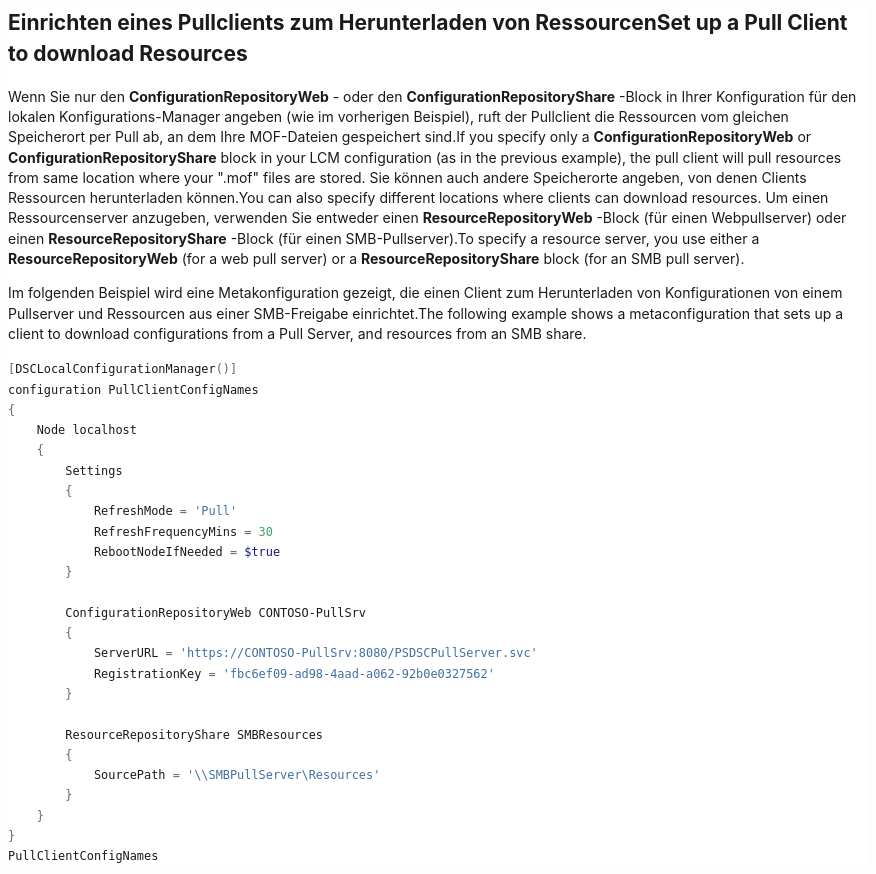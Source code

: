 ## <a name="set-up-a-pull-client-to-download-resources"></a><span data-ttu-id="35f7c-146">Einrichten eines Pullclients zum Herunterladen von Ressourcen</span><span class="sxs-lookup"><span data-stu-id="35f7c-146">Set up a Pull Client to download Resources</span></span>

<span data-ttu-id="35f7c-147">Wenn Sie nur den **ConfigurationRepositoryWeb** - oder den **ConfigurationRepositoryShare** -Block in Ihrer Konfiguration für den lokalen Konfigurations-Manager angeben (wie im vorherigen Beispiel), ruft der Pullclient die Ressourcen vom gleichen Speicherort per Pull ab, an dem Ihre MOF-Dateien gespeichert sind.</span><span class="sxs-lookup"><span data-stu-id="35f7c-147">If you specify only a **ConfigurationRepositoryWeb** or **ConfigurationRepositoryShare** block in your LCM configuration (as in the previous example), the pull client will pull resources from same location where your ".mof" files are stored.</span></span> <span data-ttu-id="35f7c-148">Sie können auch andere Speicherorte angeben, von denen Clients Ressourcen herunterladen können.</span><span class="sxs-lookup"><span data-stu-id="35f7c-148">You can also specify different locations where clients can download resources.</span></span> <span data-ttu-id="35f7c-149">Um einen Ressourcenserver anzugeben, verwenden Sie entweder einen **ResourceRepositoryWeb** -Block (für einen Webpullserver) oder einen **ResourceRepositoryShare** -Block (für einen SMB-Pullserver).</span><span class="sxs-lookup"><span data-stu-id="35f7c-149">To specify a resource server, you use either a **ResourceRepositoryWeb** (for a web pull server) or a **ResourceRepositoryShare** block (for an SMB pull server).</span></span>

<span data-ttu-id="35f7c-150">Im folgenden Beispiel wird eine Metakonfiguration gezeigt, die einen Client zum Herunterladen von Konfigurationen von einem Pullserver und Ressourcen aus einer SMB-Freigabe einrichtet.</span><span class="sxs-lookup"><span data-stu-id="35f7c-150">The following example shows a metaconfiguration that sets up a client to download configurations from a Pull Server, and resources from an SMB share.</span></span>

```powershell
[DSCLocalConfigurationManager()]
configuration PullClientConfigNames
{
    Node localhost
    {
        Settings
        {
            RefreshMode = 'Pull'
            RefreshFrequencyMins = 30
            RebootNodeIfNeeded = $true
        }

        ConfigurationRepositoryWeb CONTOSO-PullSrv
        {
            ServerURL = 'https://CONTOSO-PullSrv:8080/PSDSCPullServer.svc'
            RegistrationKey = 'fbc6ef09-ad98-4aad-a062-92b0e0327562'
        }

        ResourceRepositoryShare SMBResources
        {
            SourcePath = '\\SMBPullServer\Resources'
        }
    }
}
PullClientConfigNames
```

